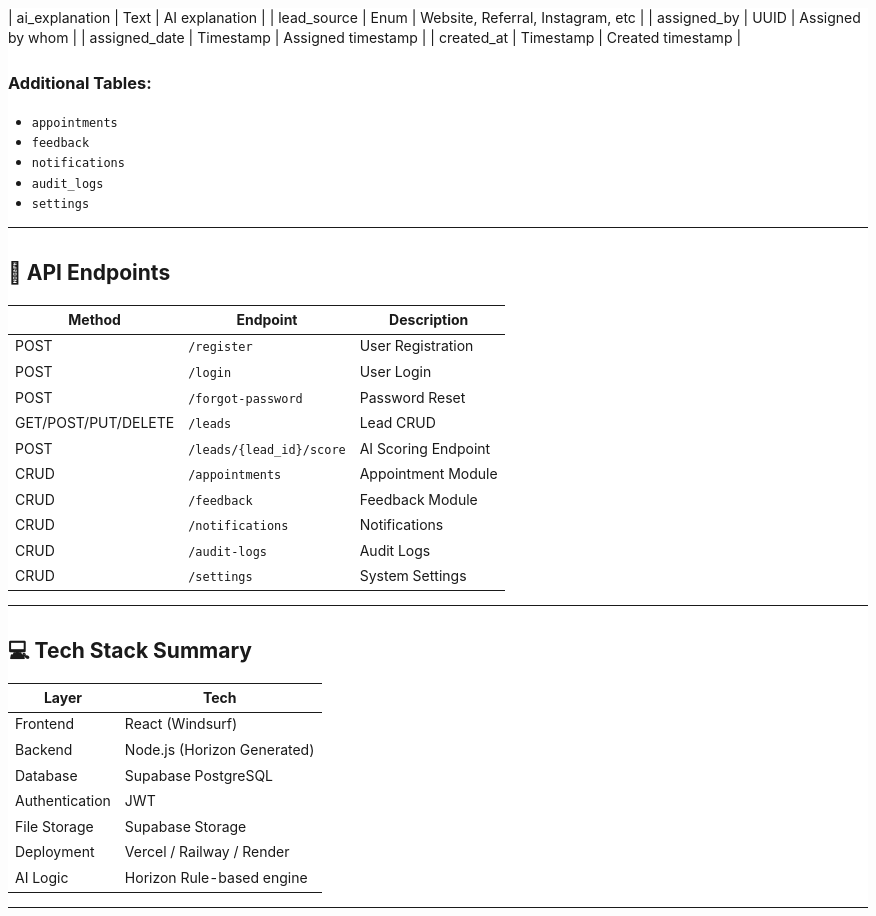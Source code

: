 | ai_explanation | Text | AI explanation |
| lead_source | Enum | Website, Referral, Instagram, etc |
| assigned_by | UUID | Assigned by whom |
| assigned_date | Timestamp | Assigned timestamp |
| created_at | Timestamp | Created timestamp |

### Additional Tables:  
- `appointments`  
- `feedback`  
- `notifications`  
- `audit_logs`  
- `settings`

---

## 🔧 API Endpoints

| Method | Endpoint | Description |
|----|----|----|
| POST | `/register` | User Registration |
| POST | `/login` | User Login |
| POST | `/forgot-password` | Password Reset |
| GET/POST/PUT/DELETE | `/leads` | Lead CRUD |
| POST | `/leads/{lead_id}/score` | AI Scoring Endpoint |
| CRUD | `/appointments` | Appointment Module |
| CRUD | `/feedback` | Feedback Module |
| CRUD | `/notifications` | Notifications |
| CRUD | `/audit-logs` | Audit Logs |
| CRUD | `/settings` | System Settings |

---

## 💻 Tech Stack Summary

| Layer | Tech |
|---|---|
| Frontend | React (Windsurf) |
| Backend | Node.js (Horizon Generated) |
| Database | Supabase PostgreSQL |
| Authentication | JWT |
| File Storage | Supabase Storage |
| Deployment | Vercel / Railway / Render |
| AI Logic | Horizon Rule-based engine |

---